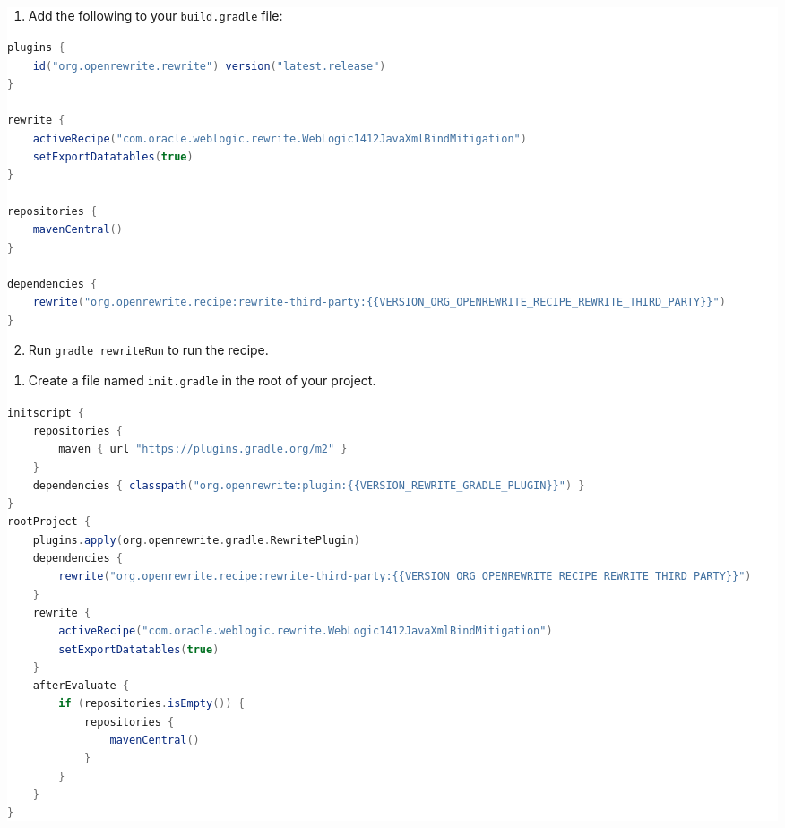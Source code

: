 1. Add the following to your `build.gradle` file:

```groovy title="build.gradle"
plugins {
    id("org.openrewrite.rewrite") version("latest.release")
}

rewrite {
    activeRecipe("com.oracle.weblogic.rewrite.WebLogic1412JavaXmlBindMitigation")
    setExportDatatables(true)
}

repositories {
    mavenCentral()
}

dependencies {
    rewrite("org.openrewrite.recipe:rewrite-third-party:{{VERSION_ORG_OPENREWRITE_RECIPE_REWRITE_THIRD_PARTY}}")
}
```

2. Run `gradle rewriteRun` to run the recipe.
</TabItem>

<TabItem value="gradle-init-script" label="Gradle init script">

1. Create a file named `init.gradle` in the root of your project.

```groovy title="init.gradle"
initscript {
    repositories {
        maven { url "https://plugins.gradle.org/m2" }
    }
    dependencies { classpath("org.openrewrite:plugin:{{VERSION_REWRITE_GRADLE_PLUGIN}}") }
}
rootProject {
    plugins.apply(org.openrewrite.gradle.RewritePlugin)
    dependencies {
        rewrite("org.openrewrite.recipe:rewrite-third-party:{{VERSION_ORG_OPENREWRITE_RECIPE_REWRITE_THIRD_PARTY}}")
    }
    rewrite {
        activeRecipe("com.oracle.weblogic.rewrite.WebLogic1412JavaXmlBindMitigation")
        setExportDatatables(true)
    }
    afterEvaluate {
        if (repositories.isEmpty()) {
            repositories {
                mavenCentral()
            }
        }
    }
}
```
